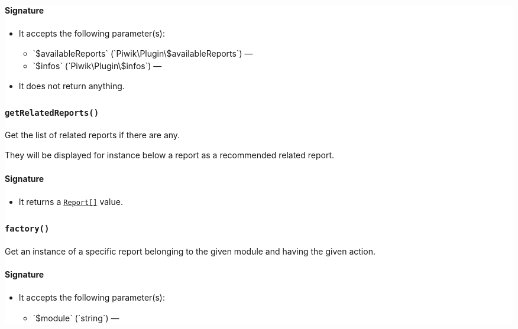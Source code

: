 #### Signature

-  It accepts the following parameter(s):

   <ul>
   <li>
      <div markdown="1" class="parameter">
      `$availableReports` (`Piwik\Plugin\$availableReports`) &mdash;

      <div markdown="1" class="param-desc"></div>

      <div style="clear:both;"/>

      </div>
   </li>
   <li>
      <div markdown="1" class="parameter">
      `$infos` (`Piwik\Plugin\$infos`) &mdash;

      <div markdown="1" class="param-desc"></div>

      <div style="clear:both;"/>

      </div>
   </li>
   </ul>
- It does not return anything.

<a name="getrelatedreports" id="getrelatedreports"></a>
<a name="getRelatedReports" id="getRelatedReports"></a>
### `getRelatedReports()`

Get the list of related reports if there are any.

They will be displayed for instance below a report as a
recommended related report.

#### Signature

- It returns a [`Report[]`](../../Piwik/Plugin/Report.md) value.

<a name="factory" id="factory"></a>
<a name="factory" id="factory"></a>
### `factory()`

Get an instance of a specific report belonging to the given module and having the given action.

#### Signature

-  It accepts the following parameter(s):

   <ul>
   <li>
      <div markdown="1" class="parameter">
      `$module` (`string`) &mdash;

      <div markdown="1" class="param-desc"></div>
